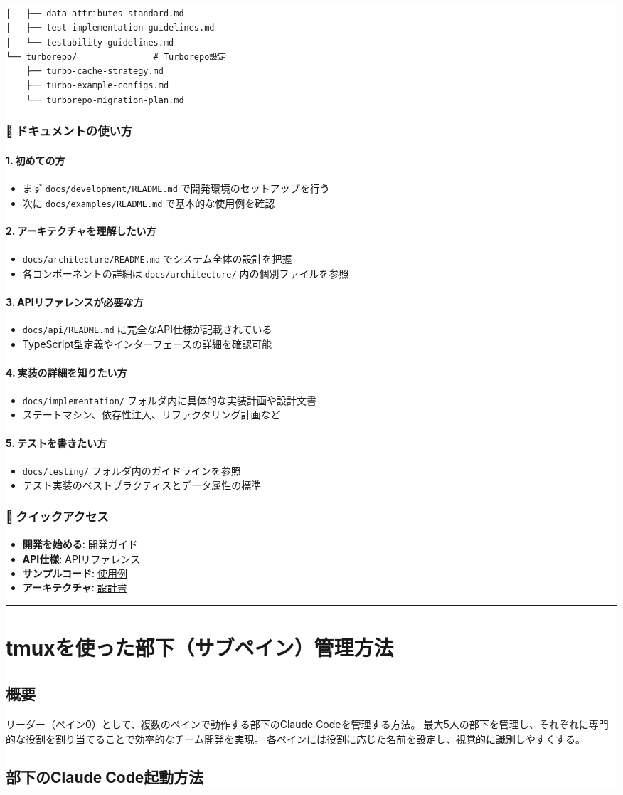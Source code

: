 ```
│   ├── data-attributes-standard.md
│   ├── test-implementation-guidelines.md
│   └── testability-guidelines.md
└── turborepo/               # Turborepo設定
    ├── turbo-cache-strategy.md
    ├── turbo-example-configs.md
    └── turborepo-migration-plan.md
```

### 📖 ドキュメントの使い方

#### 1. **初めての方**
- まず `docs/development/README.md` で開発環境のセットアップを行う
- 次に `docs/examples/README.md` で基本的な使用例を確認

#### 2. **アーキテクチャを理解したい方**
- `docs/architecture/README.md` でシステム全体の設計を把握
- 各コンポーネントの詳細は `docs/architecture/` 内の個別ファイルを参照

#### 3. **APIリファレンスが必要な方**
- `docs/api/README.md` に完全なAPI仕様が記載されている
- TypeScript型定義やインターフェースの詳細を確認可能

#### 4. **実装の詳細を知りたい方**
- `docs/implementation/` フォルダ内に具体的な実装計画や設計文書
- ステートマシン、依存性注入、リファクタリング計画など

#### 5. **テストを書きたい方**
- `docs/testing/` フォルダ内のガイドラインを参照
- テスト実装のベストプラクティスとデータ属性の標準

### 🚀 クイックアクセス

- **開発を始める**: [開発ガイド](docs/development/README.md)
- **API仕様**: [APIリファレンス](docs/api/README.md)
- **サンプルコード**: [使用例](docs/examples/README.md)
- **アーキテクチャ**: [設計書](docs/architecture/README.md)

---

# tmuxを使った部下（サブペイン）管理方法

## 概要

リーダー（ペイン0）として、複数のペインで動作する部下のClaude Codeを管理する方法。
最大5人の部下を管理し、それぞれに専門的な役割を割り当てることで効率的なチーム開発を実現。
各ペインには役割に応じた名前を設定し、視覚的に識別しやすくする。

## 部下のClaude Code起動方法
